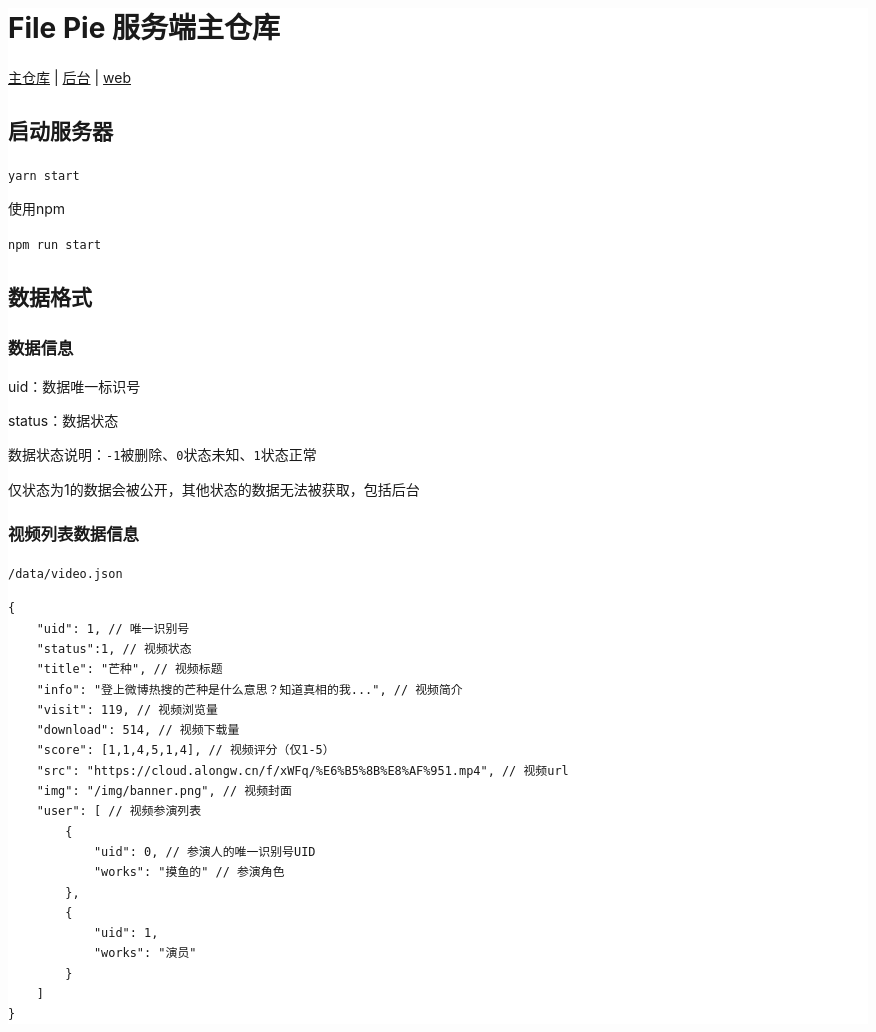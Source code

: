 # File Pie 服务端主仓库

[主仓库](https://github.com/film-pie/serve) | [后台](https://github.com/film-pie/admin) | [web](https://github.com/film-pie/web)

## 启动服务器

```
yarn start
```

使用npm

```
npm run start
```

## 数据格式

### 数据信息

uid：数据唯一标识号

status：数据状态

数据状态说明：`-1`被删除、`0`状态未知、`1`状态正常

仅状态为1的数据会被公开，其他状态的数据无法被获取，包括后台

### 视频列表数据信息

`/data/video.json`

```
{
    "uid": 1, // 唯一识别号
    "status":1, // 视频状态
    "title": "芒种", // 视频标题
    "info": "登上微博热搜的芒种是什么意思？知道真相的我...", // 视频简介
    "visit": 119, // 视频浏览量
    "download": 514, // 视频下载量
    "score": [1,1,4,5,1,4], // 视频评分（仅1-5）
    "src": "https://cloud.alongw.cn/f/xWFq/%E6%B5%8B%E8%AF%951.mp4", // 视频url
    "img": "/img/banner.png", // 视频封面
    "user": [ // 视频参演列表
        {
            "uid": 0, // 参演人的唯一识别号UID
            "works": "摸鱼的" // 参演角色
        },
        {
            "uid": 1,
            "works": "演员"
        }
    ]
}
```
